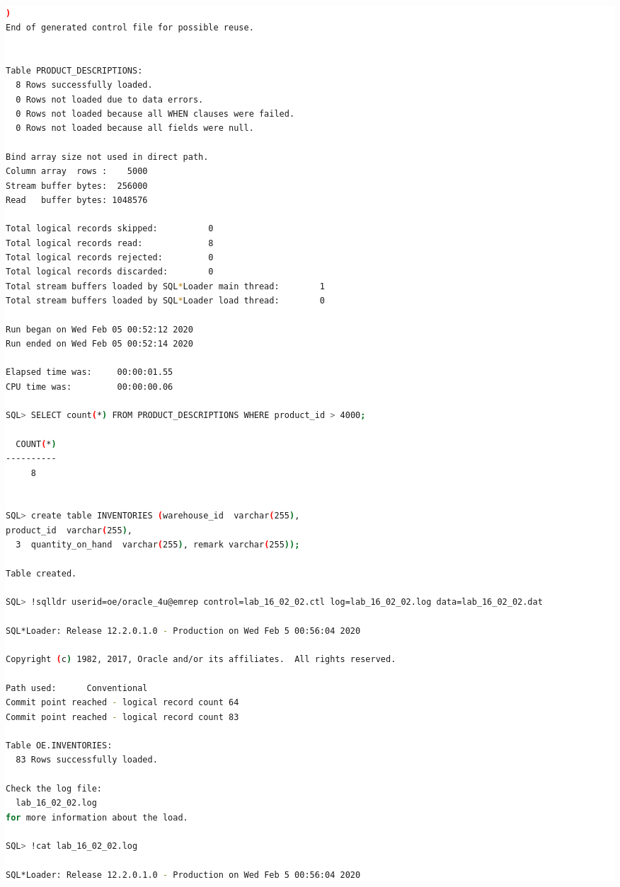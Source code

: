 ```bash
)
End of generated control file for possible reuse.


Table PRODUCT_DESCRIPTIONS:
  8 Rows successfully loaded.
  0 Rows not loaded due to data errors.
  0 Rows not loaded because all WHEN clauses were failed.
  0 Rows not loaded because all fields were null.

Bind array size not used in direct path.
Column array  rows :    5000
Stream buffer bytes:  256000
Read   buffer bytes: 1048576

Total logical records skipped:          0
Total logical records read:             8
Total logical records rejected:         0
Total logical records discarded:        0
Total stream buffers loaded by SQL*Loader main thread:        1
Total stream buffers loaded by SQL*Loader load thread:        0

Run began on Wed Feb 05 00:52:12 2020
Run ended on Wed Feb 05 00:52:14 2020

Elapsed time was:     00:00:01.55
CPU time was:         00:00:00.06

SQL> SELECT count(*) FROM PRODUCT_DESCRIPTIONS WHERE product_id > 4000;

  COUNT(*)
----------
	 8


SQL> create table INVENTORIES (warehouse_id  varchar(255),
product_id  varchar(255),
  3  quantity_on_hand  varchar(255), remark varchar(255));

Table created.

SQL> !sqlldr userid=oe/oracle_4u@emrep control=lab_16_02_02.ctl log=lab_16_02_02.log data=lab_16_02_02.dat

SQL*Loader: Release 12.2.0.1.0 - Production on Wed Feb 5 00:56:04 2020

Copyright (c) 1982, 2017, Oracle and/or its affiliates.  All rights reserved.

Path used:      Conventional
Commit point reached - logical record count 64
Commit point reached - logical record count 83

Table OE.INVENTORIES:
  83 Rows successfully loaded.

Check the log file:
  lab_16_02_02.log
for more information about the load.

SQL> !cat lab_16_02_02.log

SQL*Loader: Release 12.2.0.1.0 - Production on Wed Feb 5 00:56:04 2020

```